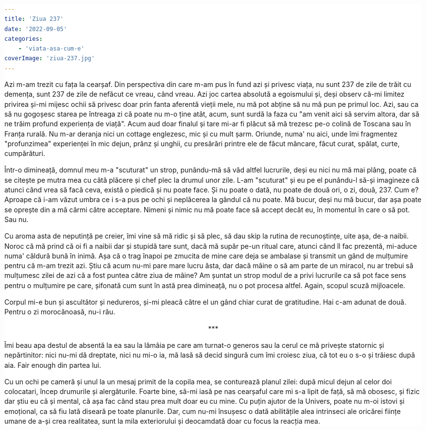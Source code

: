 ```yaml
---
title: 'Ziua 237'
date: '2022-09-05'
categories:
    - 'viata-asa-cum-e'
coverImage: 'ziua-237.jpg'
---
```


Azi m-am trezit cu fața la cearșaf. Din perspectiva din care m-am pus în fund azi și privesc viața, nu sunt 237 de zile de trăit cu demența, sunt 237 de zile de nefăcut ce vreau, când vreau. Azi joc cartea absolută a egoismului și, deși observ că-mi limitez privirea și-mi mijesc ochii să privesc doar prin fanta aferentă vieții mele, nu mă pot abține să nu mă pun pe primul loc. Azi, sau ca să nu gogoșesc starea pe întreaga zi că poate nu m-o ține atât, acum, sunt surdă la faza cu "am venit aici să servim altora, dar să ne trăim profund experiența de viață". Acum aud doar finalul și tare mi-ar fi plăcut să mă trezesc pe-o colină de Toscana sau în Franța rurală. Nu m-ar deranja nici un cottage englezesc, mic și cu mult șarm. Oriunde, numa' nu aici, unde îmi fragmentez "profunzimea" experienței în mic dejun, prânz și unghii, cu presărări printre ele de făcut mâncare, făcut curat, spălat, curte, cumpărături.

Într-o dimineață, domnul meu m-a "scuturat" un strop, punându-mă să văd altfel lucrurile, deși eu nici nu mă mai plâng, poate că se citește pe mutra mea cu câtă plăcere și chef plec la drumul unor zile. L-am "scuturat" și eu pe el punându-l să-și imagineze că atunci când vrea să facă ceva, există o piedică și nu poate face. Și nu poate o dată, nu poate de două ori, o zi, două, 237. Cum e? Aproape că i-am văzut umbra ce i s-a pus pe ochi și neplăcerea la gândul că nu poate. Mă bucur, deși nu mă bucur, dar așa poate se oprește din a mă cârmi către acceptare. Nimeni și nimic nu mă poate face să accept decât eu, în momentul în care o să pot. Sau nu.

Cu aroma asta de neputință pe creier, îmi vine să mă ridic și să plec, să dau skip la rutina de recunoștințe, uite așa, de-a naibii. Noroc că mă prind că oi fi a naibii dar și stupidă tare sunt, dacă mă supăr pe-un ritual care, atunci când îl fac prezentă, mi-aduce numa' căldură bună în inimă. Așa că o trag înapoi pe zmucita de mine care deja se ambalase și transmit un gând de mulțumire pentru că m-am trezit azi. Știu că acum nu-mi pare mare lucru ăsta, dar dacă mâine o să am parte de un miracol, nu ar trebui să mulțumesc zilei de azi că a fost puntea către ziua de mâine? Am șuntat un strop modul de a privi lucrurile ca să pot face sens pentru o mulțumire pe care, șifonată cum sunt în astă prea dimineață, nu o pot procesa altfel. Again, scopul scuză mijloacele.

Corpul mi-e bun și ascultător și nedureros, și-mi pleacă către el un gând chiar curat de gratitudine. Hai c-am adunat de două. Pentru o zi morocănoasă, nu-i rău.

<p style="text-align: center;">***</p>

Îmi beau apa destul de absentă la ea sau la lămâia pe care am turnat-o generos sau la cerul ce mă privește statornic și nepărtinitor: nici nu-mi dă dreptate, nici nu mi-o ia, mă lasă să decid singură cum îmi croiesc ziua, că tot eu o s-o și trăiesc după aia. Fair enough din partea lui.

Cu un ochi pe cameră și unul la un mesaj primit de la copila mea, se conturează planul zilei: după micul dejun al celor doi colocatari, încep drumurile și alergăturile. Foarte bine, să-mi iasă pe nas cearșaful care mi s-a lipit de față, să mă obosesc, și fizic dar știu eu că și mental, că așa fac când stau prea mult doar eu cu mine. Cu puțin ajutor de la Univers, poate nu m-oi istovi și emoțional, ca să fiu lată diseară pe toate planurile. Dar, cum nu-mi însușesc o dată abilitățile alea intrinseci ale oricărei ființe umane de a-și crea realitatea, sunt la mila exteriorului și deocamdată doar cu focus la reacția mea.
